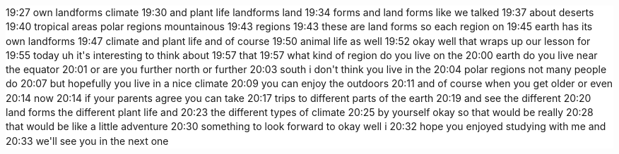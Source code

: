 19:27
own landforms climate
19:30
and plant life landforms land
19:34
forms and land forms like we talked
19:37
about deserts
19:40
tropical areas polar regions mountainous
19:43
regions
19:43
these are land forms so each region on
19:45
earth has its own landforms
19:47
climate and plant life and of course
19:50
animal life as well
19:52
okay well that wraps up our lesson for
19:55
today uh it's interesting to think about
19:57
that
19:57
what kind of region do you live on the
20:00
earth do you live near the equator
20:01
or are you further north or further
20:03
south i don't think you live in the
20:04
polar regions not many people do
20:07
but hopefully you live in a nice climate
20:09
you can enjoy the outdoors
20:11
and of course when you get older or even
20:14
now
20:14
if your parents agree you can take
20:17
trips to different parts of the earth
20:19
and see the different
20:20
land forms the different plant life and
20:23
the different types of climate
20:25
by yourself okay so that would be really
20:28
that would be like a little adventure
20:30
something to look forward to okay well i
20:32
hope you enjoyed studying with me and
20:33
we'll see you in the next one